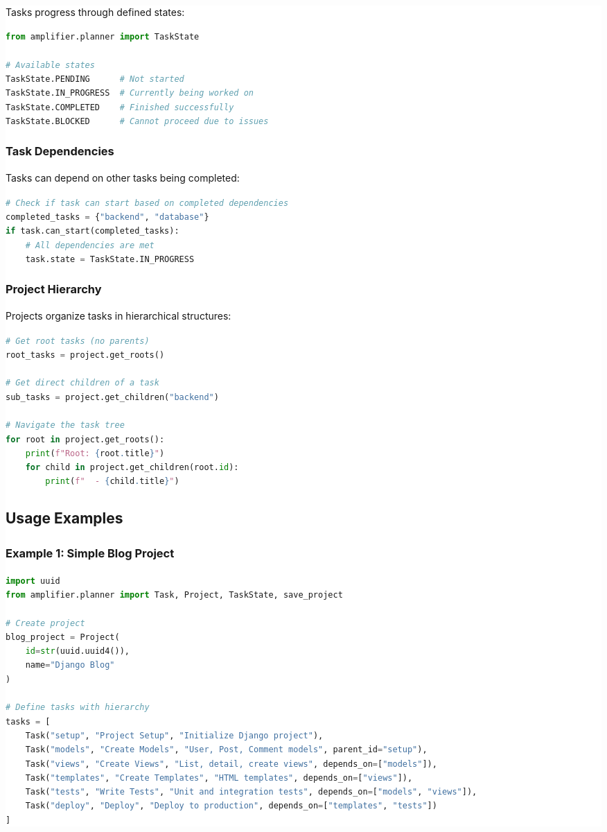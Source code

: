 Tasks progress through defined states:

```python
from amplifier.planner import TaskState

# Available states
TaskState.PENDING      # Not started
TaskState.IN_PROGRESS  # Currently being worked on
TaskState.COMPLETED    # Finished successfully
TaskState.BLOCKED      # Cannot proceed due to issues
```

### Task Dependencies

Tasks can depend on other tasks being completed:

```python
# Check if task can start based on completed dependencies
completed_tasks = {"backend", "database"}
if task.can_start(completed_tasks):
    # All dependencies are met
    task.state = TaskState.IN_PROGRESS
```

### Project Hierarchy

Projects organize tasks in hierarchical structures:

```python
# Get root tasks (no parents)
root_tasks = project.get_roots()

# Get direct children of a task
sub_tasks = project.get_children("backend")

# Navigate the task tree
for root in project.get_roots():
    print(f"Root: {root.title}")
    for child in project.get_children(root.id):
        print(f"  - {child.title}")
```

## Usage Examples

### Example 1: Simple Blog Project

```python
import uuid
from amplifier.planner import Task, Project, TaskState, save_project

# Create project
blog_project = Project(
    id=str(uuid.uuid4()),
    name="Django Blog"
)

# Define tasks with hierarchy
tasks = [
    Task("setup", "Project Setup", "Initialize Django project"),
    Task("models", "Create Models", "User, Post, Comment models", parent_id="setup"),
    Task("views", "Create Views", "List, detail, create views", depends_on=["models"]),
    Task("templates", "Create Templates", "HTML templates", depends_on=["views"]),
    Task("tests", "Write Tests", "Unit and integration tests", depends_on=["models", "views"]),
    Task("deploy", "Deploy", "Deploy to production", depends_on=["templates", "tests"])
]

```